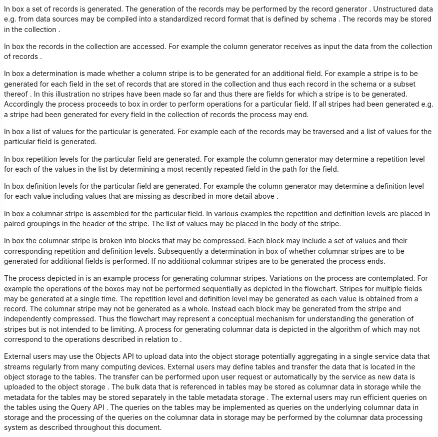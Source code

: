 In box a set of records is generated. The generation of the records may be performed by the record generator . Unstructured data e.g. from data sources may be compiled into a standardized record format that is defined by schema . The records may be stored in the collection .

In box the records in the collection are accessed. For example the column generator receives as input the data from the collection of records .

In box a determination is made whether a column stripe is to be generated for an additional field. For example a stripe is to be generated for each field in the set of records that are stored in the collection and thus each record in the schema or a subset thereof . In this illustration no stripes have been made so far and thus there are fields for which a stripe is to be generated. Accordingly the process proceeds to box in order to perform operations for a particular field. If all stripes had been generated e.g. a stripe had been generated for every field in the collection of records the process may end.

In box a list of values for the particular is generated. For example each of the records may be traversed and a list of values for the particular field is generated.

In box repetition levels for the particular field are generated. For example the column generator may determine a repetition level for each of the values in the list by determining a most recently repeated field in the path for the field.

In box definition levels for the particular field are generated. For example the column generator may determine a definition level for each value including values that are missing as described in more detail above .

In box a columnar stripe is assembled for the particular field. In various examples the repetition and definition levels are placed in paired groupings in the header of the stripe. The list of values may be placed in the body of the stripe.

In box the columnar stripe is broken into blocks that may be compressed. Each block may include a set of values and their corresponding repetition and definition levels. Subsequently a determination in box of whether columnar stripes are to be generated for additional fields is performed. If no additional columnar stripes are to be generated the process ends.

The process depicted in is an example process for generating columnar stripes. Variations on the process are contemplated. For example the operations of the boxes may not be performed sequentially as depicted in the flowchart. Stripes for multiple fields may be generated at a single time. The repetition level and definition level may be generated as each value is obtained from a record. The columnar stripe may not be generated as a whole. Instead each block may be generated from the stripe and independently compressed. Thus the flowchart may represent a conceptual mechanism for understanding the generation of stripes but is not intended to be limiting. A process for generating columnar data is depicted in the algorithm of which may not correspond to the operations described in relation to .

External users may use the Objects API to upload data into the object storage potentially aggregating in a single service data that streams regularly from many computing devices. External users may define tables and transfer the data that is located in the object storage to the tables. The transfer can be performed upon user request or automatically by the service as new data is uploaded to the object storage . The bulk data that is referenced in tables may be stored as columnar data in storage while the metadata for the tables may be stored separately in the table metadata storage . The external users may run efficient queries on the tables using the Query API . The queries on the tables may be implemented as queries on the underlying columnar data in storage and the processing of the queries on the columnar data in storage may be performed by the columnar data processing system as described throughout this document.
